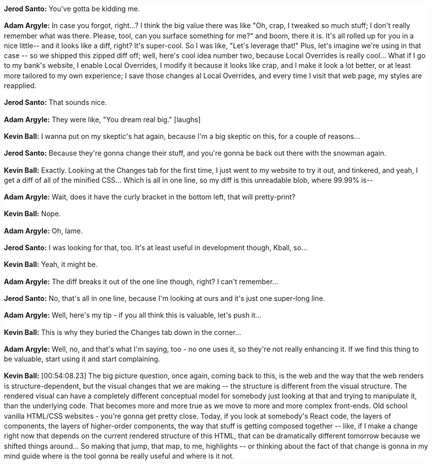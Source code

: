 **Jerod Santo:** You've gotta be kidding me.

**Adam Argyle:** In case you forgot, right...? I think the big value there was like "Oh, crap, I tweaked so much stuff; I don't really remember what was there. Please, tool, can you surface something for me?" and boom, there it is. It's all rolled up for you in a nice little-- and it looks like a diff, right? It's super-cool. So I was like, "Let's leverage that!" Plus, let's imagine we're using in that case -- so we shipped this zipped diff off; well, here's cool idea number two, because Local Overrides is really cool... What if I go to my bank's website, I enable Local Overrides, I modify it because it looks like crap, and I make it look a lot better, or at least more tailored to my own experience; I save those changes al Local Overrides, and every time I visit that web page, my styles are reapplied.

**Jerod Santo:** That sounds nice.

**Adam Argyle:** They were like, "You dream real big." \[laughs\]

**Kevin Ball:** I wanna put on my skeptic's hat again, because I'm a big skeptic on this, for a couple of reasons...

**Jerod Santo:** Because they're gonna change their stuff, and you're gonna be back out there with the snowman again.

**Kevin Ball:** Exactly. Looking at the Changes tab for the first time, I just went to my website to try it out, and tinkered, and yeah, I get a diff of all of the minified CSS... Which is all in one line, so my diff is this unreadable blob, where 99.99% is--

**Adam Argyle:** Wait, does it have the curly bracket in the bottom left, that will pretty-print?

**Kevin Ball:** Nope.

**Adam Argyle:** Oh, lame.

**Jerod Santo:** I was looking for that, too. It's at least useful in development though, Kball, so...

**Kevin Ball:** Yeah, it might be.

**Adam Argyle:** The diff breaks it out of the one line though, right? I can't remember...

**Jerod Santo:** No, that's all in one line, because I'm looking at ours and it's just one super-long line.

**Adam Argyle:** Well, here's my tip - if you all think this is valuable, let's push it...

**Kevin Ball:** This is why they buried the Changes tab down in the corner...

**Adam Argyle:** Well, no, and that's what I'm saying, too - no one uses it, so they're not really enhancing it. If we find this thing to be valuable, start using it and start complaining.

**Kevin Ball:** \[00:54:08.23\] The big picture question, once again, coming back to this, is the web and the way that the web renders is structure-dependent, but the visual changes that we are making -- the structure is different from the visual structure. The rendered visual can have a completely different conceptual model for somebody just looking at that and trying to manipulate it, than the underlying code. That becomes more and more true as we move to more and more complex front-ends. Old school vanilla HTML/CSS websites - you're gonna get pretty close. Today, if you look at somebody's React code, the layers of components, the layers of higher-order components, the way that stuff is getting composed together -- like, if I make a change right now that depends on the current rendered structure of this HTML, that can be dramatically different tomorrow because we shifted things around... So making that jump, that map, to me, highlights -- or thinking about the fact of that change is gonna in my mind guide where is the tool gonna be really useful and where is it not.

